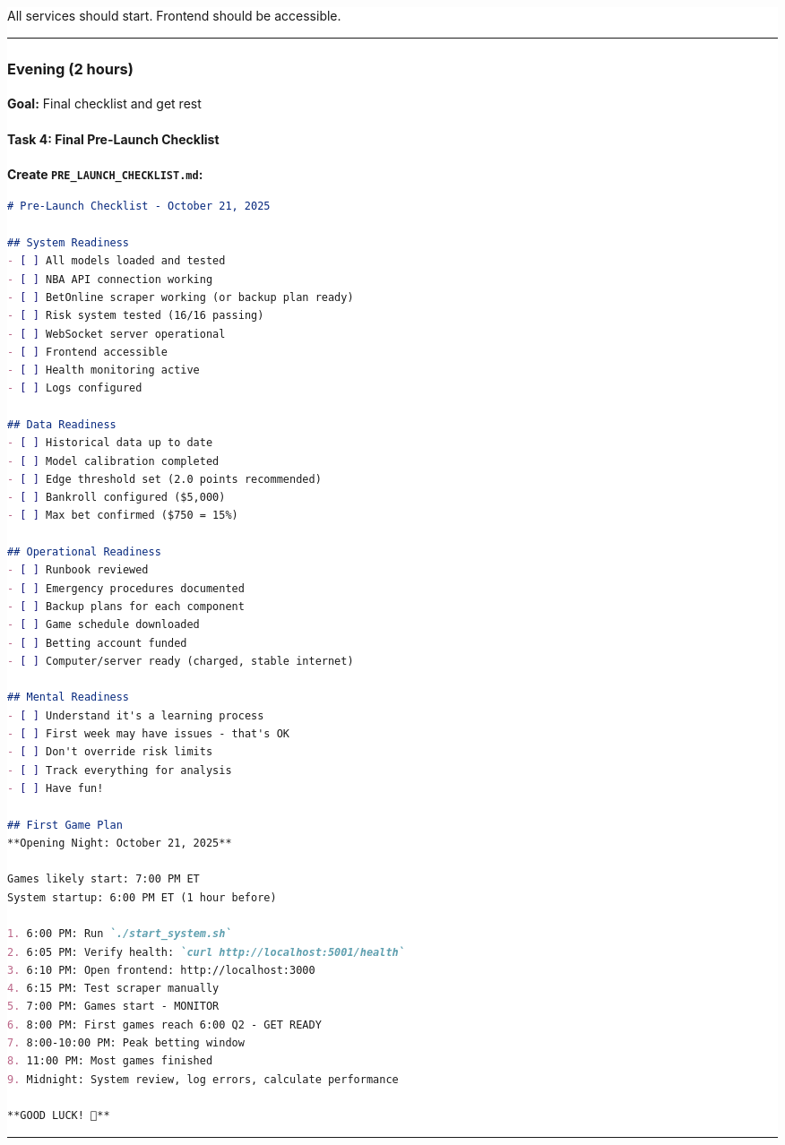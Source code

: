 All services should start. Frontend should be accessible.

---

### Evening (2 hours)
**Goal:** Final checklist and get rest

#### Task 4: Final Pre-Launch Checklist

**Create `PRE_LAUNCH_CHECKLIST.md`:**

```markdown
# Pre-Launch Checklist - October 21, 2025

## System Readiness
- [ ] All models loaded and tested
- [ ] NBA API connection working
- [ ] BetOnline scraper working (or backup plan ready)
- [ ] Risk system tested (16/16 passing)
- [ ] WebSocket server operational
- [ ] Frontend accessible
- [ ] Health monitoring active
- [ ] Logs configured

## Data Readiness
- [ ] Historical data up to date
- [ ] Model calibration completed
- [ ] Edge threshold set (2.0 points recommended)
- [ ] Bankroll configured ($5,000)
- [ ] Max bet confirmed ($750 = 15%)

## Operational Readiness
- [ ] Runbook reviewed
- [ ] Emergency procedures documented
- [ ] Backup plans for each component
- [ ] Game schedule downloaded
- [ ] Betting account funded
- [ ] Computer/server ready (charged, stable internet)

## Mental Readiness
- [ ] Understand it's a learning process
- [ ] First week may have issues - that's OK
- [ ] Don't override risk limits
- [ ] Track everything for analysis
- [ ] Have fun!

## First Game Plan
**Opening Night: October 21, 2025**

Games likely start: 7:00 PM ET
System startup: 6:00 PM ET (1 hour before)

1. 6:00 PM: Run `./start_system.sh`
2. 6:05 PM: Verify health: `curl http://localhost:5001/health`
3. 6:10 PM: Open frontend: http://localhost:3000
4. 6:15 PM: Test scraper manually
5. 7:00 PM: Games start - MONITOR
6. 8:00 PM: First games reach 6:00 Q2 - GET READY
7. 8:00-10:00 PM: Peak betting window
8. 11:00 PM: Most games finished
9. Midnight: System review, log errors, calculate performance

**GOOD LUCK! 🚀**
```

---